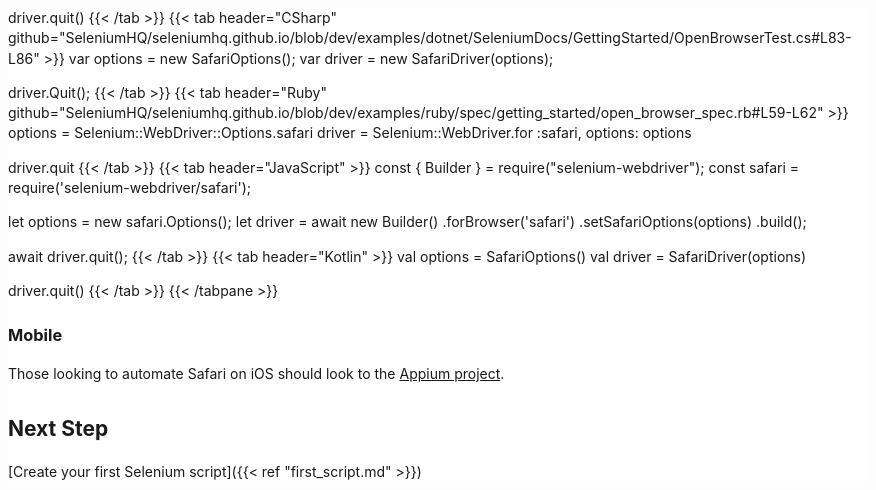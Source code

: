   driver.quit()
  {{< /tab >}}
  {{< tab header="CSharp" github="SeleniumHQ/seleniumhq.github.io/blob/dev/examples/dotnet/SeleniumDocs/GettingStarted/OpenBrowserTest.cs#L83-L86" >}}
  var options = new SafariOptions();
  var driver = new SafariDriver(options);

  driver.Quit();
  {{< /tab >}}
  {{< tab header="Ruby" github="SeleniumHQ/seleniumhq.github.io/blob/dev/examples/ruby/spec/getting_started/open_browser_spec.rb#L59-L62" >}}
  options = Selenium::WebDriver::Options.safari
  driver = Selenium::WebDriver.for :safari, options: options

  driver.quit
  {{< /tab >}}
  {{< tab header="JavaScript" >}}
  const { Builder } = require("selenium-webdriver");
  const safari = require('selenium-webdriver/safari');

  let options = new safari.Options();
  let driver = await new Builder()
    .forBrowser('safari')
    .setSafariOptions(options)
    .build();

  await driver.quit();
  {{< /tab >}}
  {{< tab header="Kotlin" >}}
  val options = SafariOptions()
  val driver = SafariDriver(options)

  driver.quit()
  {{< /tab >}}
{{< /tabpane >}}

### Mobile
Those looking to automate Safari on iOS should look to the [Appium project](//appium.io/).

## Next Step
[Create your first Selenium script]({{< ref "first_script.md" >}})

